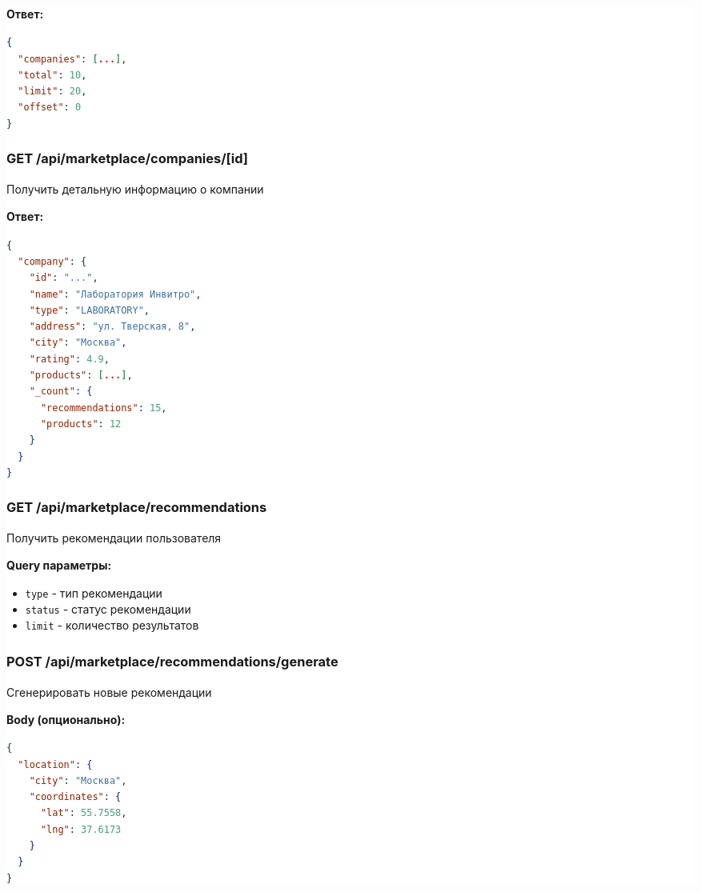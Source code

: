 **Ответ:**
```json
{
  "companies": [...],
  "total": 10,
  "limit": 20,
  "offset": 0
}
```

### GET /api/marketplace/companies/[id]
Получить детальную информацию о компании

**Ответ:**
```json
{
  "company": {
    "id": "...",
    "name": "Лаборатория Инвитро",
    "type": "LABORATORY",
    "address": "ул. Тверская, 8",
    "city": "Москва",
    "rating": 4.9,
    "products": [...],
    "_count": {
      "recommendations": 15,
      "products": 12
    }
  }
}
```

### GET /api/marketplace/recommendations
Получить рекомендации пользователя

**Query параметры:**
- `type` - тип рекомендации
- `status` - статус рекомендации
- `limit` - количество результатов

### POST /api/marketplace/recommendations/generate
Сгенерировать новые рекомендации

**Body (опционально):**
```json
{
  "location": {
    "city": "Москва",
    "coordinates": {
      "lat": 55.7558,
      "lng": 37.6173
    }
  }
}
```
